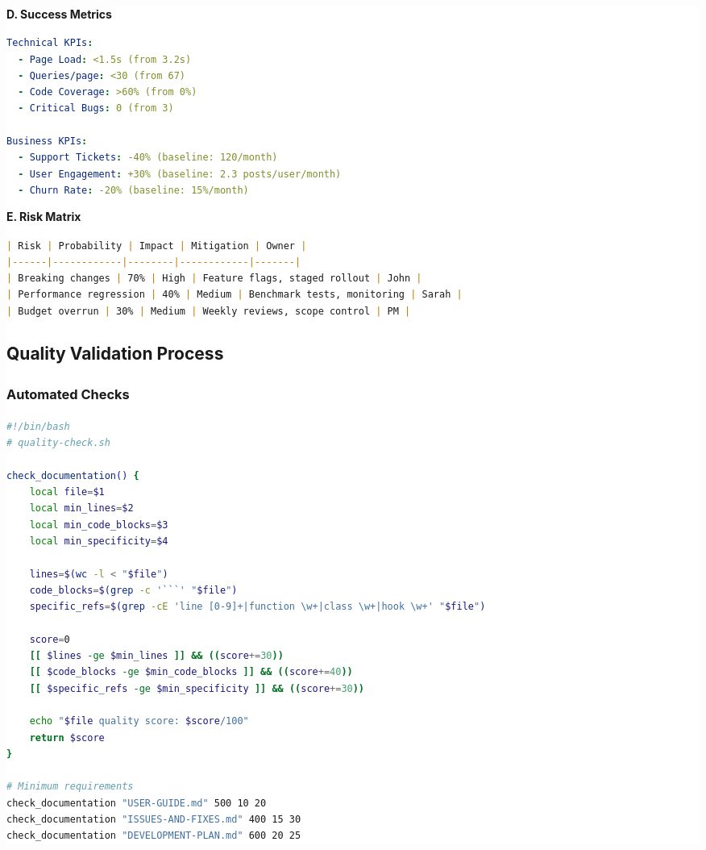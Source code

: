 **D. Success Metrics**
```yaml
Technical KPIs:
  - Page Load: <1.5s (from 3.2s)
  - Queries/page: <30 (from 67)
  - Code Coverage: >60% (from 0%)
  - Critical Bugs: 0 (from 3)
  
Business KPIs:  
  - Support Tickets: -40% (baseline: 120/month)
  - User Engagement: +30% (baseline: 2.3 posts/user/month)
  - Churn Rate: -20% (baseline: 15%/month)
```

**E. Risk Matrix**
```markdown
| Risk | Probability | Impact | Mitigation | Owner |
|------|------------|--------|------------|-------|
| Breaking changes | 70% | High | Feature flags, staged rollout | John |
| Performance regression | 40% | Medium | Benchmark tests, monitoring | Sarah |
| Budget overrun | 30% | Medium | Weekly reviews, scope control | PM |
```

## Quality Validation Process

### Automated Checks

```bash
#!/bin/bash
# quality-check.sh

check_documentation() {
    local file=$1
    local min_lines=$2
    local min_code_blocks=$3
    local min_specificity=$4
    
    lines=$(wc -l < "$file")
    code_blocks=$(grep -c '```' "$file")
    specific_refs=$(grep -cE 'line [0-9]+|function \w+|class \w+|hook \w+' "$file")
    
    score=0
    [[ $lines -ge $min_lines ]] && ((score+=30))
    [[ $code_blocks -ge $min_code_blocks ]] && ((score+=40))
    [[ $specific_refs -ge $min_specificity ]] && ((score+=30))
    
    echo "$file quality score: $score/100"
    return $score
}

# Minimum requirements
check_documentation "USER-GUIDE.md" 500 10 20
check_documentation "ISSUES-AND-FIXES.md" 400 15 30
check_documentation "DEVELOPMENT-PLAN.md" 600 20 25
```
